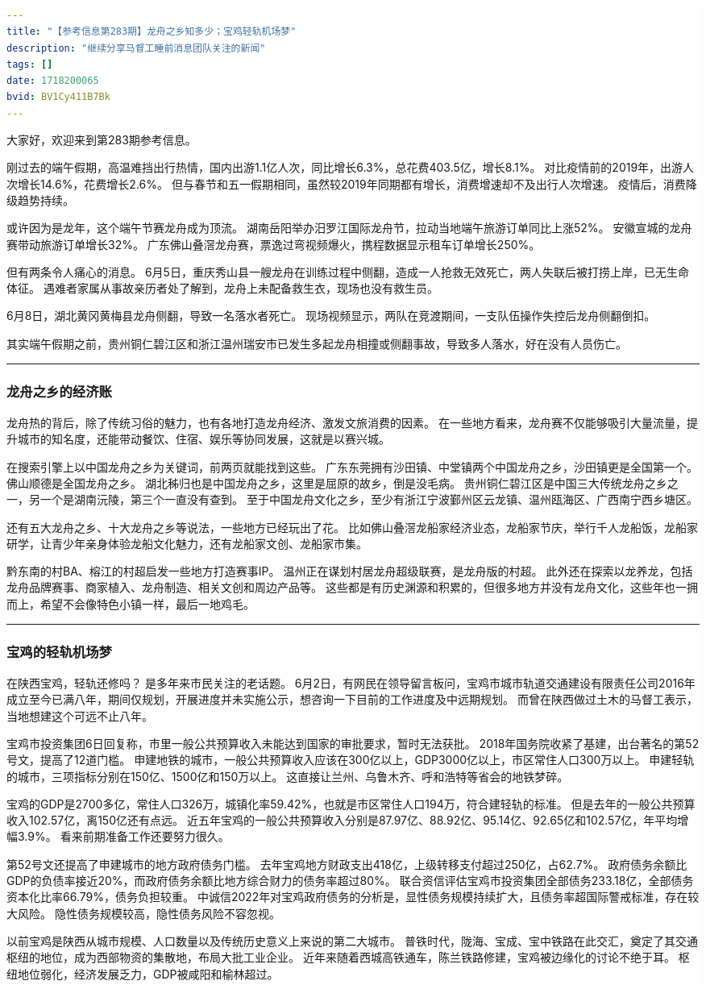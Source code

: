 ```yaml
---
title: "【参考信息第283期】龙舟之乡知多少；宝鸡轻轨机场梦"
description: "继续分享马督工睡前消息团队关注的新闻"
tags: []
date: 1718200065
bvid: BV1Cy411B7Bk
---
```

大家好，欢迎来到第283期参考信息。

刚过去的端午假期，高温难挡出行热情，国内出游1.1亿人次，同比增长6.3%，总花费403.5亿，增长8.1%。 对比疫情前的2019年，出游人次增长14.6%，花费增长2.6%。 但与春节和五一假期相同，虽然较2019年同期都有增长，消费增速却不及出行人次增速。 疫情后，消费降级趋势持续。

或许因为是龙年，这个端午节赛龙舟成为顶流。 湖南岳阳举办汨罗江国际龙舟节，拉动当地端午旅游订单同比上涨52%。 安徽宣城的龙舟赛带动旅游订单增长32%。 广东佛山叠滘龙舟赛，票逸过弯视频爆火，携程数据显示租车订单增长250%。

但有两条令人痛心的消息。 6月5日，重庆秀山县一艘龙舟在训练过程中侧翻，造成一人抢救无效死亡，两人失联后被打捞上岸，已无生命体征。 遇难者家属从事故亲历者处了解到，龙舟上未配备救生衣，现场也没有救生员。

6月8日，湖北黄冈黄梅县龙舟侧翻，导致一名落水者死亡。 现场视频显示，两队在竞渡期间，一支队伍操作失控后龙舟侧翻倒扣。

其实端午假期之前，贵州铜仁碧江区和浙江温州瑞安市已发生多起龙舟相撞或侧翻事故，导致多人落水，好在没有人员伤亡。

---

### 龙舟之乡的经济账

龙舟热的背后，除了传统习俗的魅力，也有各地打造龙舟经济、激发文旅消费的因素。 在一些地方看来，龙舟赛不仅能够吸引大量流量，提升城市的知名度，还能带动餐饮、住宿、娱乐等协同发展，这就是以赛兴城。

在搜索引擎上以中国龙舟之乡为关键词，前两页就能找到这些。 广东东莞拥有沙田镇、中堂镇两个中国龙舟之乡，沙田镇更是全国第一个。 佛山顺德是全国龙舟之乡。 湖北秭归也是中国龙舟之乡，这里是屈原的故乡，倒是没毛病。 贵州铜仁碧江区是中国三大传统龙舟之乡之一，另一个是湖南沅陵，第三个一直没有查到。 至于中国龙舟文化之乡，至少有浙江宁波鄞州区云龙镇、温州瓯海区、广西南宁西乡塘区。

还有五大龙舟之乡、十大龙舟之乡等说法，一些地方已经玩出了花。 比如佛山叠滘龙船家经济业态，龙船家节庆，举行千人龙船饭，龙船家研学，让青少年亲身体验龙船文化魅力，还有龙船家文创、龙船家市集。

黔东南的村BA、榕江的村超启发一些地方打造赛事IP。 温州正在谋划村居龙舟超级联赛，是龙舟版的村超。 此外还在探索以龙养龙，包括龙舟品牌赛事、商家植入、龙舟制造、相关文创和周边产品等。 这些都是有历史渊源和积累的，但很多地方并没有龙舟文化，这些年也一拥而上，希望不会像特色小镇一样，最后一地鸡毛。

---

### 宝鸡的轻轨机场梦

在陕西宝鸡，轻轨还修吗？ 是多年来市民关注的老话题。 6月2日，有网民在领导留言板问，宝鸡市城市轨道交通建设有限责任公司2016年成立至今已满八年，期间仅规划，开展进度并未实施公示，想咨询一下目前的工作进度及中远期规划。 而曾在陕西做过土木的马督工表示，当地想建这个可远不止八年。

宝鸡市投资集团6日回复称，市里一般公共预算收入未能达到国家的审批要求，暂时无法获批。 2018年国务院收紧了基建，出台著名的第52号文，提高了12道门槛。 申建地铁的城市，一般公共预算收入应该在300亿以上，GDP3000亿以上，市区常住人口300万以上。 申建轻轨的城市，三项指标分别在150亿、1500亿和150万以上。 这直接让兰州、乌鲁木齐、呼和浩特等省会的地铁梦碎。

宝鸡的GDP是2700多亿，常住人口326万，城镇化率59.42%，也就是市区常住人口194万，符合建轻轨的标准。 但是去年的一般公共预算收入102.57亿，离150亿还有点远。 近五年宝鸡的一般公共预算收入分别是87.97亿、88.92亿、95.14亿、92.65亿和102.57亿，年平均增幅3.9%。 看来前期准备工作还要努力很久。

第52号文还提高了申建城市的地方政府债务门槛。 去年宝鸡地方财政支出418亿，上级转移支付超过250亿，占62.7%。 政府债务余额比GDP的负债率接近20%，而政府债务余额比地方综合财力的债务率超过80%。 联合资信评估宝鸡市投资集团全部债务233.18亿，全部债务资本化比率66.79%，债务负担较重。 中诚信2022年对宝鸡政府债务的分析是，显性债务规模持续扩大，且债务率超国际警戒标准，存在较大风险。 隐性债务规模较高，隐性债务风险不容忽视。

以前宝鸡是陕西从城市规模、人口数量以及传统历史意义上来说的第二大城市。 普铁时代，陇海、宝成、宝中铁路在此交汇，奠定了其交通枢纽的地位，成为西部物资的集散地，布局大批工业企业。 近年来随着西城高铁通车，陈兰铁路修建，宝鸡被边缘化的讨论不绝于耳。 枢纽地位弱化，经济发展乏力，GDP被咸阳和榆林超过。
